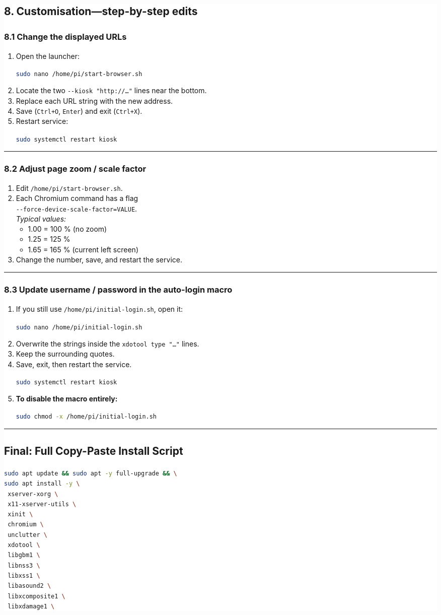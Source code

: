 
## 8. Customisation—step-by-step edits

### 8.1 Change the displayed URLs  
1. Open the launcher:  
   ```bash
   sudo nano /home/pi/start-browser.sh
   ```  
2. Locate the two `--kiosk "http://…"` lines near the bottom.  
3. Replace each URL string with the new address.  
4. Save (`Ctrl+O`, `Enter`) and exit (`Ctrl+X`).  
5. Restart service:  
   ```bash
   sudo systemctl restart kiosk
   ```

---

### 8.2 Adjust page zoom / scale factor  
1. Edit `/home/pi/start-browser.sh`.  
2. Each Chromium command has a flag  
   `--force-device-scale-factor=VALUE`.  
   *Typical values:*  
   * 1.00 = 100 % (no zoom)  
   * 1.25 = 125 %  
   * 1.65 = 165 % (current left screen)  
3. Change the number, save, and restart the service.

---

### 8.3 Update username / password in the auto-login macro  
1. If you still use `/home/pi/initial-login.sh`, open it:  
   ```bash
   sudo nano /home/pi/initial-login.sh
   ```  
2. Overwrite the strings inside the `xdotool type "…"` lines.  
3. Keep the surrounding quotes.  
4. Save, exit, then restart the service.  
   ```bash
   sudo systemctl restart kiosk
   ```  
5. **To disable the macro entirely:**  
   ```bash
   sudo chmod -x /home/pi/initial-login.sh
   ```

---

## Final: Full Copy-Paste Install Script

   ```bash
sudo apt update && sudo apt -y full-upgrade && \
sudo apt install -y \
    xserver-xorg \
    x11-xserver-utils \
    xinit \
    chromium \
    unclutter \
    xdotool \
    libgbm1 \
    libnss3 \
    libxss1 \
    libasound2 \
    libxcomposite1 \
    libxdamage1 \
   ```